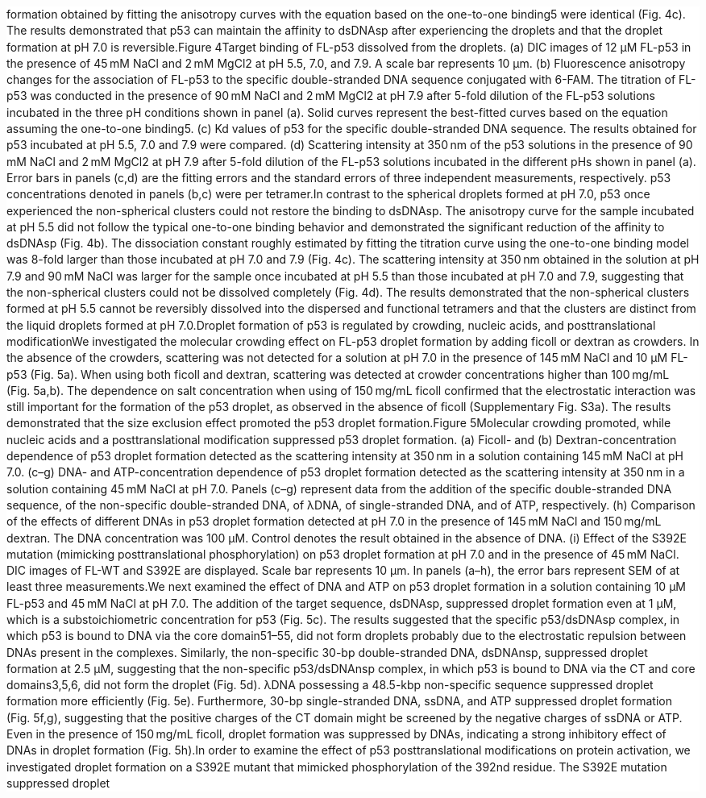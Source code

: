 formation obtained by fitting the anisotropy curves with the equation based on the one-to-one binding5 were identical (Fig. 4c). The results demonstrated that p53 can maintain the affinity to dsDNAsp after experiencing the droplets and that the droplet formation at pH 7.0 is reversible.Figure 4Target binding of FL-p53 dissolved from the droplets. (a) DIC images of 12 μM FL-p53 in the presence of 45 mM NaCl and 2 mM MgCl2 at pH 5.5, 7.0, and 7.9. A scale bar represents 10 μm. (b) Fluorescence anisotropy changes for the association of FL-p53 to the specific double-stranded DNA sequence conjugated with 6-FAM. The titration of FL-p53 was conducted in the presence of 90 mM NaCl and 2 mM MgCl2 at pH 7.9 after 5-fold dilution of the FL-p53 solutions incubated in the three pH conditions shown in panel (a). Solid curves represent the best-fitted curves based on the equation assuming the one-to-one binding5. (c) Kd values of p53 for the specific double-stranded DNA sequence. The results obtained for p53 incubated at pH 5.5, 7.0 and 7.9 were compared. (d) Scattering intensity at 350 nm of the p53 solutions in the presence of 90 mM NaCl and 2 mM MgCl2 at pH 7.9 after 5-fold dilution of the FL-p53 solutions incubated in the different pHs shown in panel (a). Error bars in panels (c,d) are the fitting errors and the standard errors of three independent measurements, respectively. p53 concentrations denoted in panels (b,c) were per tetramer.In contrast to the spherical droplets formed at pH 7.0, p53 once experienced the non-spherical clusters could not restore the binding to dsDNAsp. The anisotropy curve for the sample incubated at pH 5.5 did not follow the typical one-to-one binding behavior and demonstrated the significant reduction of the affinity to dsDNAsp (Fig. 4b). The dissociation constant roughly estimated by fitting the titration curve using the one-to-one binding model was 8-fold larger than those incubated at pH 7.0 and 7.9 (Fig. 4c). The scattering intensity at 350 nm obtained in the solution at pH 7.9 and 90 mM NaCl was larger for the sample once incubated at pH 5.5 than those incubated at pH 7.0 and 7.9, suggesting that the non-spherical clusters could not be dissolved completely (Fig. 4d). The results demonstrated that the non-spherical clusters formed at pH 5.5 cannot be reversibly dissolved into the dispersed and functional tetramers and that the clusters are distinct from the liquid droplets formed at pH 7.0.Droplet formation of p53 is regulated by crowding, nucleic acids, and posttranslational modificationWe investigated the molecular crowding effect on FL-p53 droplet formation by adding ficoll or dextran as crowders. In the absence of the crowders, scattering was not detected for a solution at pH 7.0 in the presence of 145 mM NaCl and 10 μM FL-p53 (Fig. 5a). When using both ficoll and dextran, scattering was detected at crowder concentrations higher than 100 mg/mL (Fig. 5a,b). The dependence on salt concentration when using of 150 mg/mL ficoll confirmed that the electrostatic interaction was still important for the formation of the p53 droplet, as observed in the absence of ficoll (Supplementary Fig. S3a). The results demonstrated that the size exclusion effect promoted the p53 droplet formation.Figure 5Molecular crowding promoted, while nucleic acids and a posttranslational modification suppressed p53 droplet formation. (a) Ficoll- and (b) Dextran-concentration dependence of p53 droplet formation detected as the scattering intensity at 350 nm in a solution containing 145 mM NaCl at pH 7.0. (c–g) DNA- and ATP-concentration dependence of p53 droplet formation detected as the scattering intensity at 350 nm in a solution containing 45 mM NaCl at pH 7.0. Panels (c–g) represent data from the addition of the specific double-stranded DNA sequence, of the non-specific double-stranded DNA, of λDNA, of single-stranded DNA, and of ATP, respectively. (h) Comparison of the effects of different DNAs in p53 droplet formation detected at pH 7.0 in the presence of 145 mM NaCl and 150 mg/mL dextran. The DNA concentration was 100 μM. Control denotes the result obtained in the absence of DNA. (i) Effect of the S392E mutation (mimicking posttranslational phosphorylation) on p53 droplet formation at pH 7.0 and in the presence of 45 mM NaCl. DIC images of FL-WT and S392E are displayed. Scale bar represents 10 μm. In panels (a–h), the error bars represent SEM of at least three measurements.We next examined the effect of DNA and ATP on p53 droplet formation in a solution containing 10 μM FL-p53 and 45 mM NaCl at pH 7.0. The addition of the target sequence, dsDNAsp, suppressed droplet formation even at 1 μM, which is a substoichiometric concentration for p53 (Fig. 5c). The results suggested that the specific p53/dsDNAsp complex, in which p53 is bound to DNA via the core domain51–55, did not form droplets probably due to the electrostatic repulsion between DNAs present in the complexes. Similarly, the non-specific 30-bp double-stranded DNA, dsDNAnsp, suppressed droplet formation at 2.5 μM, suggesting that the non-specific p53/dsDNAnsp complex, in which p53 is bound to DNA via the CT and core domains3,5,6, did not form the droplet (Fig. 5d). λDNA possessing a 48.5-kbp non-specific sequence suppressed droplet formation more efficiently (Fig. 5e). Furthermore, 30-bp single-stranded DNA, ssDNA, and ATP suppressed droplet formation (Fig. 5f,g), suggesting that the positive charges of the CT domain might be screened by the negative charges of ssDNA or ATP. Even in the presence of 150 mg/mL ficoll, droplet formation was suppressed by DNAs, indicating a strong inhibitory effect of DNAs in droplet formation (Fig. 5h).In order to examine the effect of p53 posttranslational modifications on protein activation, we investigated droplet formation on a S392E mutant that mimicked phosphorylation of the 392nd residue. The S392E mutation suppressed droplet